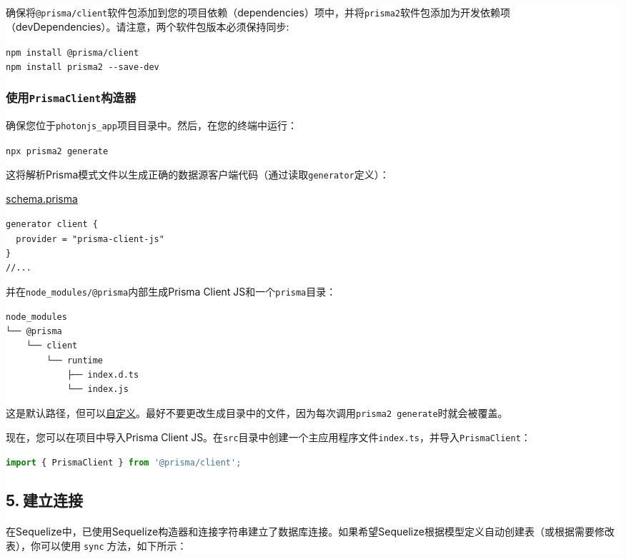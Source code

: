 
确保将`@prisma/client`软件包添加到您的项目依赖（dependencies）项中，并将`prisma2`软件包添加为开发依赖项（devDependencies）。请注意，两个软件包版本必须保持同步:

```
npm install @prisma/client
npm install prisma2 --save-dev
```


### 使用`PrismaClient`构造器


确保您位于`photonjs_app`项目目录中。然后，在您的终端中运行：

```
npx prisma2 generate
```


这将解析Prisma模式文件以生成正确的数据源客户端代码（通过读取`generator`定义）：

[schema.prisma](https://github.com/infoverload/migration_typeorm_photon/blob/master/prisma/schema.prisma)

```prisma
generator client {
  provider = "prisma-client-js"
}
//...
```


并在`node_modules/@prisma`内部生成Prisma Client JS和一个`prisma`目录：

```
node_modules
└── @prisma
    └── client
        └── runtime
            ├── index.d.ts
            └── index.js
```



这是默认路径，但可以[自定义](https://github.com/prisma/prisma2/blob/master/docs/prisma-client-js/codegen-and-node-setup.md)。最好不要更改生成目录中的文件，因为每次调用``prisma2 generate``时就会被覆盖。



现在，您可以在项目中导入Prisma Client JS。在`src`目录中创建一个主应用程序文件`index.ts`，并导入`PrismaClient`：

```ts
import { PrismaClient } from '@prisma/client';
```


## 5. 建立连接



在Sequelize中，已使用Sequelize构造器和连接字符串建立了数据库连接。如果希望Sequelize根据模型定义自动创建表（或根据需要修改表），你可以使用 `sync` 方法，如下所示：
